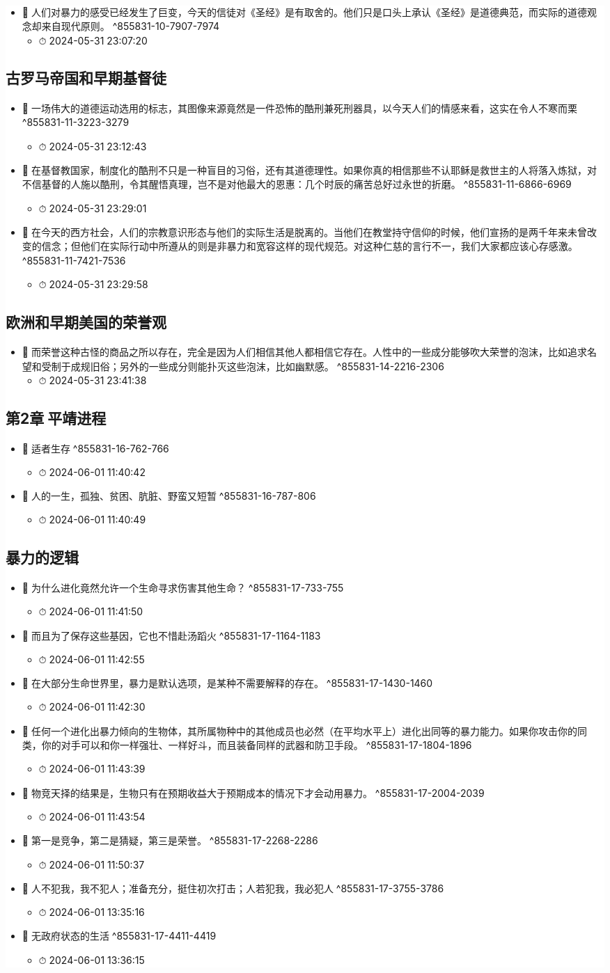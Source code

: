 - 📌 人们对暴力的感受已经发生了巨变，今天的信徒对《圣经》是有取舍的。他们只是口头上承认《圣经》是道德典范，而实际的道德观念却来自现代原则。 ^855831-10-7907-7974
    - ⏱ 2024-05-31 23:07:20 
## 古罗马帝国和早期基督徒


- 📌 一场伟大的道德运动选用的标志，其图像来源竟然是一件恐怖的酷刑兼死刑器具，以今天人们的情感来看，这实在令人不寒而栗 ^855831-11-3223-3279
    - ⏱ 2024-05-31 23:12:43 

- 📌 在基督教国家，制度化的酷刑不只是一种盲目的习俗，还有其道德理性。如果你真的相信那些不认耶稣是救世主的人将落入炼狱，对不信基督的人施以酷刑，令其醒悟真理，岂不是对他最大的恩惠：几个时辰的痛苦总好过永世的折磨。 ^855831-11-6866-6969
    - ⏱ 2024-05-31 23:29:01 

- 📌 在今天的西方社会，人们的宗教意识形态与他们的实际生活是脱离的。当他们在教堂持守信仰的时候，他们宣扬的是两千年来未曾改变的信念；但他们在实际行动中所遵从的则是非暴力和宽容这样的现代规范。对这种仁慈的言行不一，我们大家都应该心存感激。 ^855831-11-7421-7536
    - ⏱ 2024-05-31 23:29:58 
## 欧洲和早期美国的荣誉观


- 📌 而荣誉这种古怪的商品之所以存在，完全是因为人们相信其他人都相信它存在。人性中的一些成分能够吹大荣誉的泡沫，比如追求名望和受制于成规旧俗；另外的一些成分则能扑灭这些泡沫，比如幽默感。 ^855831-14-2216-2306
    - ⏱ 2024-05-31 23:41:38 
## 第2章 平靖进程


- 📌 适者生存 ^855831-16-762-766
    - ⏱ 2024-06-01 11:40:42 

- 📌 人的一生，孤独、贫困、肮脏、野蛮又短暂 ^855831-16-787-806
    - ⏱ 2024-06-01 11:40:49 
## 暴力的逻辑


- 📌 为什么进化竟然允许一个生命寻求伤害其他生命？ ^855831-17-733-755
    - ⏱ 2024-06-01 11:41:50 

- 📌 而且为了保存这些基因，它也不惜赴汤蹈火 ^855831-17-1164-1183
    - ⏱ 2024-06-01 11:42:55 

- 📌 在大部分生命世界里，暴力是默认选项，是某种不需要解释的存在。 ^855831-17-1430-1460
    - ⏱ 2024-06-01 11:42:30 

- 📌 任何一个进化出暴力倾向的生物体，其所属物种中的其他成员也必然（在平均水平上）进化出同等的暴力能力。如果你攻击你的同类，你的对手可以和你一样强壮、一样好斗，而且装备同样的武器和防卫手段。 ^855831-17-1804-1896
    - ⏱ 2024-06-01 11:43:39 

- 📌 物竞天择的结果是，生物只有在预期收益大于预期成本的情况下才会动用暴力。 ^855831-17-2004-2039
    - ⏱ 2024-06-01 11:43:54 

- 📌 第一是竞争，第二是猜疑，第三是荣誉。 ^855831-17-2268-2286
    - ⏱ 2024-06-01 11:50:37 

- 📌 人不犯我，我不犯人；准备充分，挺住初次打击；人若犯我，我必犯人 ^855831-17-3755-3786
    - ⏱ 2024-06-01 13:35:16 

- 📌 无政府状态的生活 ^855831-17-4411-4419
    - ⏱ 2024-06-01 13:36:15 
